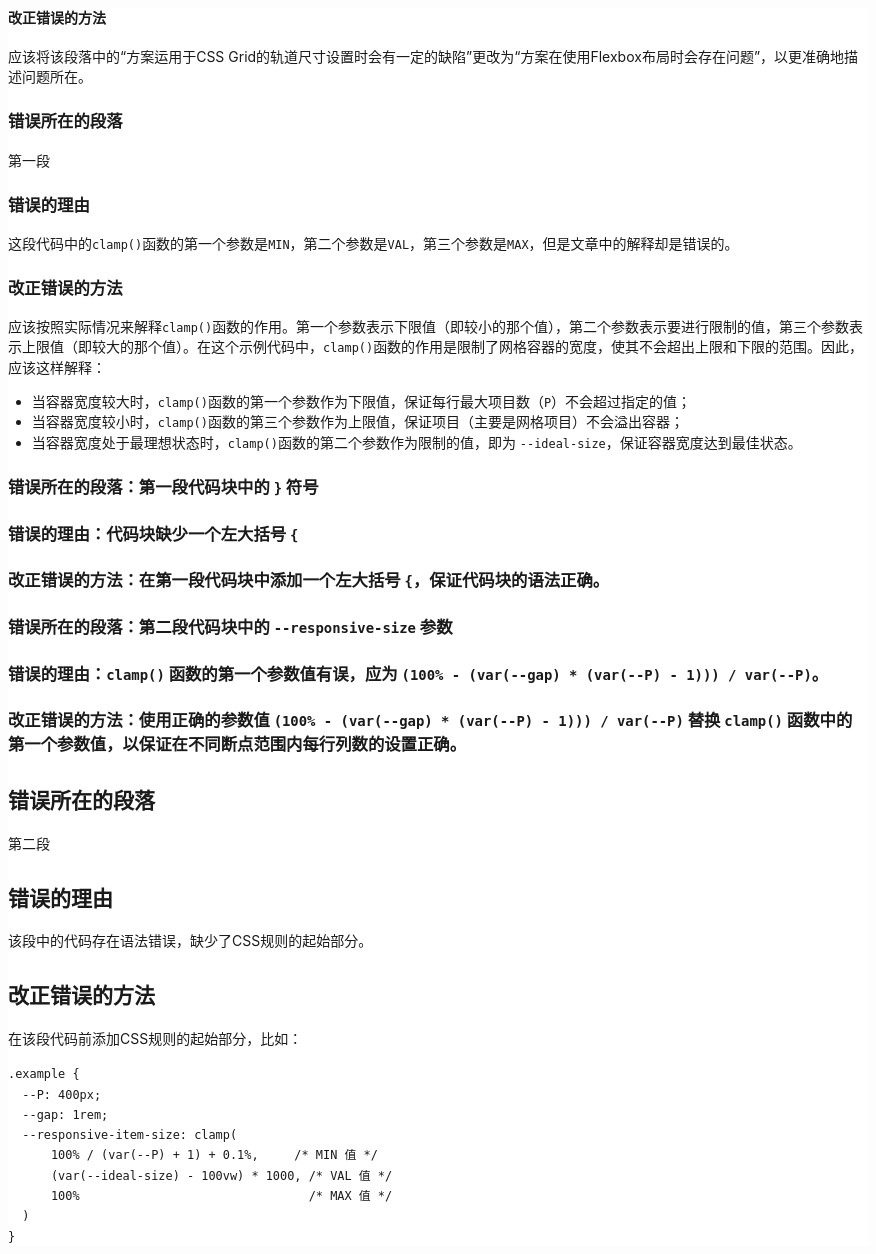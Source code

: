 #### 改正错误的方法
应该将该段落中的“方案运用于CSS Grid的轨道尺寸设置时会有一定的缺陷”更改为“方案在使用Flexbox布局时会存在问题”，以更准确地描述问题所在。

### 错误所在的段落
第一段

### 错误的理由
这段代码中的`clamp()`函数的第一个参数是`MIN`，第二个参数是`VAL`，第三个参数是`MAX`，但是文章中的解释却是错误的。 

### 改正错误的方法
应该按照实际情况来解释`clamp()`函数的作用。第一个参数表示下限值（即较小的那个值），第二个参数表示要进行限制的值，第三个参数表示上限值（即较大的那个值）。在这个示例代码中，`clamp()`函数的作用是限制了网格容器的宽度，使其不会超出上限和下限的范围。因此，应该这样解释：

- 当容器宽度较大时，`clamp()`函数的第一个参数作为下限值，保证每行最大项目数（`P`）不会超过指定的值；
- 当容器宽度较小时，`clamp()`函数的第三个参数作为上限值，保证项目（主要是网格项目）不会溢出容器；
- 当容器宽度处于最理想状态时，`clamp()`函数的第二个参数作为限制的值，即为 `--ideal-size`，保证容器宽度达到最佳状态。

### 错误所在的段落：第一段代码块中的 `}` 符号
### 错误的理由：代码块缺少一个左大括号 `{`
### 改正错误的方法：在第一段代码块中添加一个左大括号 `{`，保证代码块的语法正确。

### 错误所在的段落：第二段代码块中的 `--responsive-size` 参数
### 错误的理由：`clamp()` 函数的第一个参数值有误，应为 `(100% - (var(--gap) * (var(--P) - 1))) / var(--P)`。
### 改正错误的方法：使用正确的参数值 `(100% - (var(--gap) * (var(--P) - 1))) / var(--P)` 替换 `clamp()` 函数中的第一个参数值，以保证在不同断点范围内每行列数的设置正确。

## 错误所在的段落
第二段

## 错误的理由
该段中的代码存在语法错误，缺少了CSS规则的起始部分。

## 改正错误的方法
在该段代码前添加CSS规则的起始部分，比如：
```
.example {
  --P: 400px;
  --gap: 1rem;
  --responsive-item-size: clamp( 
      100% / (var(--P) + 1) + 0.1%,     /* MIN 值 */
      (var(--ideal-size) - 100vw) * 1000, /* VAL 值 */
      100%                                /* MAX 值 */
  ) 
}
```

